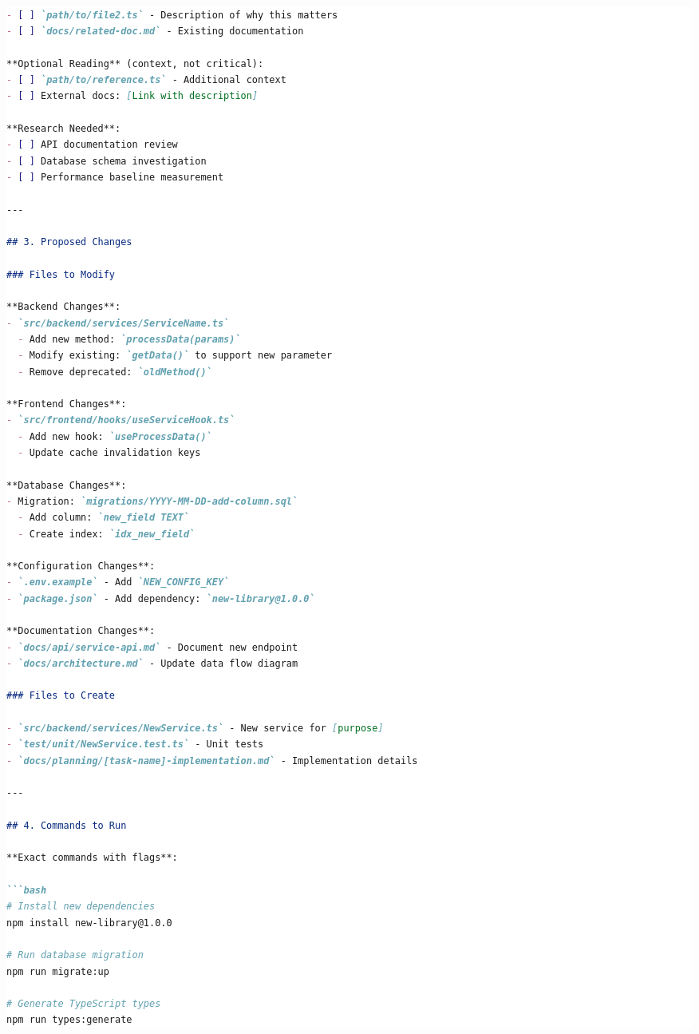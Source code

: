 ```markdown
- [ ] `path/to/file2.ts` - Description of why this matters
- [ ] `docs/related-doc.md` - Existing documentation

**Optional Reading** (context, not critical):
- [ ] `path/to/reference.ts` - Additional context
- [ ] External docs: [Link with description]

**Research Needed**:
- [ ] API documentation review
- [ ] Database schema investigation
- [ ] Performance baseline measurement

---

## 3. Proposed Changes

### Files to Modify

**Backend Changes**:
- `src/backend/services/ServiceName.ts`
  - Add new method: `processData(params)`
  - Modify existing: `getData()` to support new parameter
  - Remove deprecated: `oldMethod()`

**Frontend Changes**:
- `src/frontend/hooks/useServiceHook.ts`
  - Add new hook: `useProcessData()`
  - Update cache invalidation keys

**Database Changes**:
- Migration: `migrations/YYYY-MM-DD-add-column.sql`
  - Add column: `new_field TEXT`
  - Create index: `idx_new_field`

**Configuration Changes**:
- `.env.example` - Add `NEW_CONFIG_KEY`
- `package.json` - Add dependency: `new-library@1.0.0`

**Documentation Changes**:
- `docs/api/service-api.md` - Document new endpoint
- `docs/architecture.md` - Update data flow diagram

### Files to Create

- `src/backend/services/NewService.ts` - New service for [purpose]
- `test/unit/NewService.test.ts` - Unit tests
- `docs/planning/[task-name]-implementation.md` - Implementation details

---

## 4. Commands to Run

**Exact commands with flags**:

```bash
# Install new dependencies
npm install new-library@1.0.0

# Run database migration
npm run migrate:up

# Generate TypeScript types
npm run types:generate
```